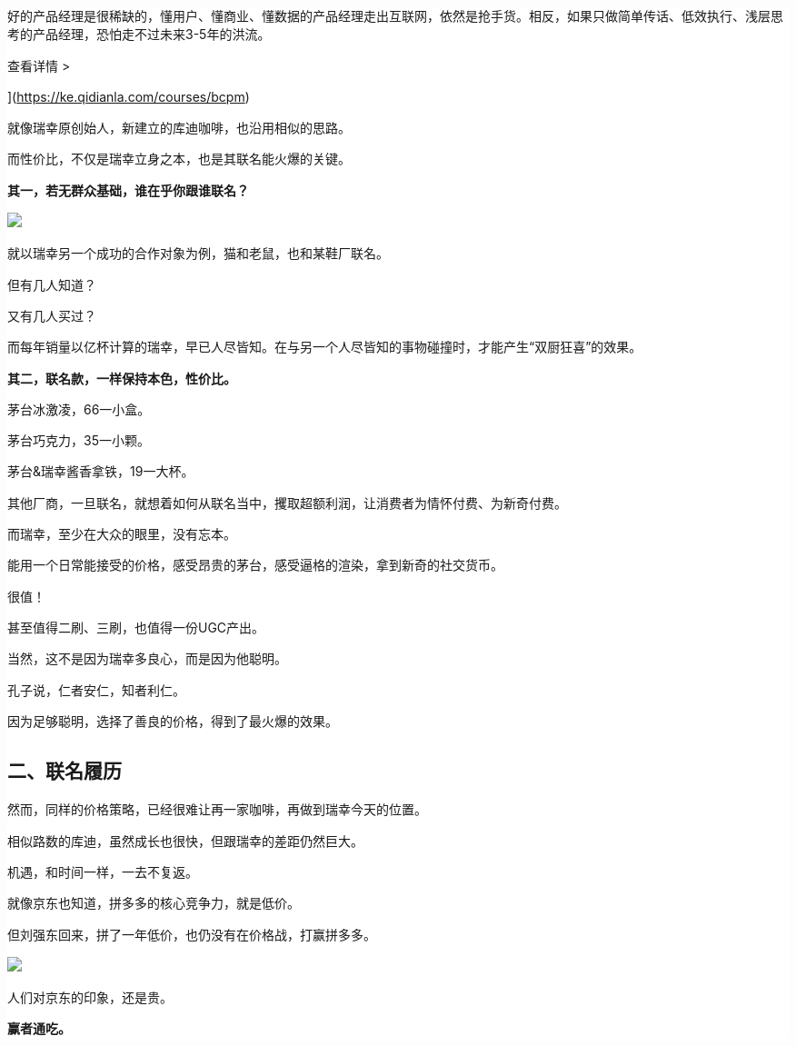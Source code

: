 好的产品经理是很稀缺的，懂用户、懂商业、懂数据的产品经理走出互联网，依然是抢手货。相反，如果只做简单传话、低效执行、浅层思考的产品经理，恐怕走不过未来3-5年的洪流。

查看详情 >

](https://ke.qidianla.com/courses/bcpm)

就像瑞幸原创始人，新建立的库迪咖啡，也沿用相似的思路。

而性价比，不仅是瑞幸立身之本，也是其联名能火爆的关键。

**其一，若无群众基础，谁在乎你跟谁联名？**

![](https://image.woshipm.com/wp-files/2023/12/lQrT86U5ZZnsBUpyviiV.png)

就以瑞幸另一个成功的合作对象为例，猫和老鼠，也和某鞋厂联名。

但有几人知道？

又有几人买过？

而每年销量以亿杯计算的瑞幸，早已人尽皆知。在与另一个人尽皆知的事物碰撞时，才能产生“双厨狂喜”的效果。

**其二，联名款，一样保持本色，性价比。**

茅台冰激凌，66一小盒。

茅台巧克力，35一小颗。

茅台&瑞幸酱香拿铁，19一大杯。

其他厂商，一旦联名，就想着如何从联名当中，攫取超额利润，让消费者为情怀付费、为新奇付费。

而瑞幸，至少在大众的眼里，没有忘本。

能用一个日常能接受的价格，感受昂贵的茅台，感受逼格的渲染，拿到新奇的社交货币。

很值！

甚至值得二刷、三刷，也值得一份UGC产出。

当然，这不是因为瑞幸多良心，而是因为他聪明。

孔子说，仁者安仁，知者利仁。

因为足够聪明，选择了善良的价格，得到了最火爆的效果。

## 二、联名履历

然而，同样的价格策略，已经很难让再一家咖啡，再做到瑞幸今天的位置。

相似路数的库迪，虽然成长也很快，但跟瑞幸的差距仍然巨大。

机遇，和时间一样，一去不复返。

就像京东也知道，拼多多的核心竞争力，就是低价。

但刘强东回来，拼了一年低价，也仍没有在价格战，打赢拼多多。

![](https://image.woshipm.com/wp-files/2023/12/244ECMoHPWuQRhkydplm.png)

人们对京东的印象，还是贵。

**赢者通吃。**
